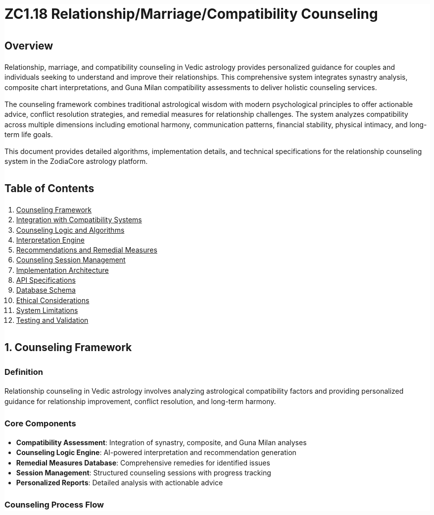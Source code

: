 # ZC1.18 Relationship/Marriage/Compatibility Counseling

## Overview

Relationship, marriage, and compatibility counseling in Vedic astrology provides personalized guidance for couples and individuals seeking to understand and improve their relationships. This comprehensive system integrates synastry analysis, composite chart interpretations, and Guna Milan compatibility assessments to deliver holistic counseling services.

The counseling framework combines traditional astrological wisdom with modern psychological principles to offer actionable advice, conflict resolution strategies, and remedial measures for relationship challenges. The system analyzes compatibility across multiple dimensions including emotional harmony, communication patterns, financial stability, physical intimacy, and long-term life goals.

This document provides detailed algorithms, implementation details, and technical specifications for the relationship counseling system in the ZodiaCore astrology platform.

## Table of Contents

1. [Counseling Framework](#counseling-framework)
2. [Integration with Compatibility Systems](#integration-with-compatibility-systems)
3. [Counseling Logic and Algorithms](#counseling-logic-and-algorithms)
4. [Interpretation Engine](#interpretation-engine)
5. [Recommendations and Remedial Measures](#recommendations-and-remedial-measures)
6. [Counseling Session Management](#counseling-session-management)
7. [Implementation Architecture](#implementation-architecture)
8. [API Specifications](#api-specifications)
9. [Database Schema](#database-schema)
10. [Ethical Considerations](#ethical-considerations)
11. [System Limitations](#system-limitations)
12. [Testing and Validation](#testing-and-validation)

## 1. Counseling Framework

### Definition

Relationship counseling in Vedic astrology involves analyzing astrological compatibility factors and providing personalized guidance for relationship improvement, conflict resolution, and long-term harmony.

### Core Components

- **Compatibility Assessment**: Integration of synastry, composite, and Guna Milan analyses
- **Counseling Logic Engine**: AI-powered interpretation and recommendation generation
- **Remedial Measures Database**: Comprehensive remedies for identified issues
- **Session Management**: Structured counseling sessions with progress tracking
- **Personalized Reports**: Detailed analysis with actionable advice

### Counseling Process Flow
